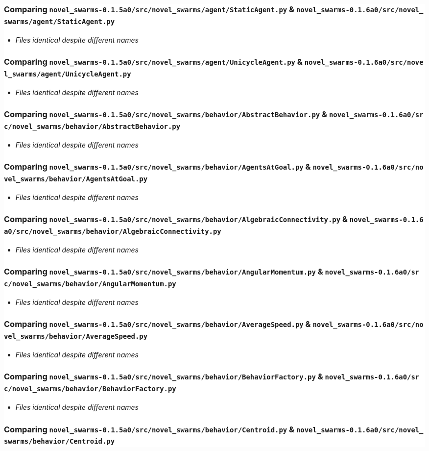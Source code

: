 ### Comparing `novel_swarms-0.1.5a0/src/novel_swarms/agent/StaticAgent.py` & `novel_swarms-0.1.6a0/src/novel_swarms/agent/StaticAgent.py`

 * *Files identical despite different names*

### Comparing `novel_swarms-0.1.5a0/src/novel_swarms/agent/UnicycleAgent.py` & `novel_swarms-0.1.6a0/src/novel_swarms/agent/UnicycleAgent.py`

 * *Files identical despite different names*

### Comparing `novel_swarms-0.1.5a0/src/novel_swarms/behavior/AbstractBehavior.py` & `novel_swarms-0.1.6a0/src/novel_swarms/behavior/AbstractBehavior.py`

 * *Files identical despite different names*

### Comparing `novel_swarms-0.1.5a0/src/novel_swarms/behavior/AgentsAtGoal.py` & `novel_swarms-0.1.6a0/src/novel_swarms/behavior/AgentsAtGoal.py`

 * *Files identical despite different names*

### Comparing `novel_swarms-0.1.5a0/src/novel_swarms/behavior/AlgebraicConnectivity.py` & `novel_swarms-0.1.6a0/src/novel_swarms/behavior/AlgebraicConnectivity.py`

 * *Files identical despite different names*

### Comparing `novel_swarms-0.1.5a0/src/novel_swarms/behavior/AngularMomentum.py` & `novel_swarms-0.1.6a0/src/novel_swarms/behavior/AngularMomentum.py`

 * *Files identical despite different names*

### Comparing `novel_swarms-0.1.5a0/src/novel_swarms/behavior/AverageSpeed.py` & `novel_swarms-0.1.6a0/src/novel_swarms/behavior/AverageSpeed.py`

 * *Files identical despite different names*

### Comparing `novel_swarms-0.1.5a0/src/novel_swarms/behavior/BehaviorFactory.py` & `novel_swarms-0.1.6a0/src/novel_swarms/behavior/BehaviorFactory.py`

 * *Files identical despite different names*

### Comparing `novel_swarms-0.1.5a0/src/novel_swarms/behavior/Centroid.py` & `novel_swarms-0.1.6a0/src/novel_swarms/behavior/Centroid.py`
